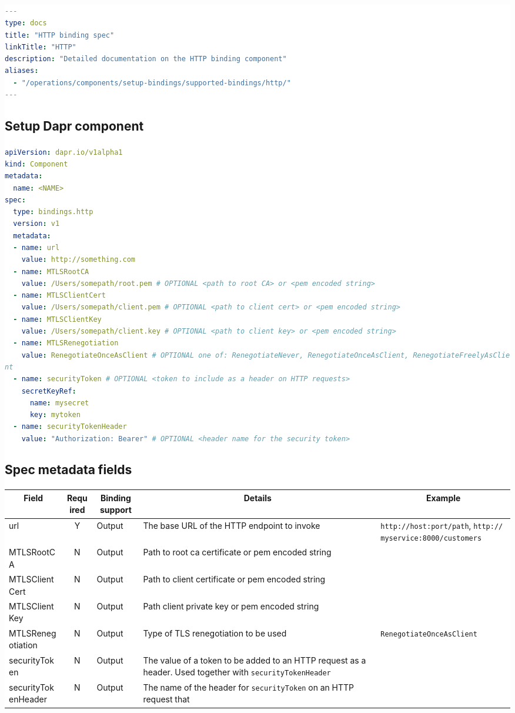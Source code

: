 ```yaml
---
type: docs
title: "HTTP binding spec"
linkTitle: "HTTP"
description: "Detailed documentation on the HTTP binding component"
aliases:
  - "/operations/components/setup-bindings/supported-bindings/http/"
---
```


## Setup Dapr component

```yaml
apiVersion: dapr.io/v1alpha1
kind: Component
metadata:
  name: <NAME>
spec:
  type: bindings.http
  version: v1
  metadata:
  - name: url
    value: http://something.com
  - name: MTLSRootCA
    value: /Users/somepath/root.pem # OPTIONAL <path to root CA> or <pem encoded string>
  - name: MTLSClientCert
    value: /Users/somepath/client.pem # OPTIONAL <path to client cert> or <pem encoded string>
  - name: MTLSClientKey
    value: /Users/somepath/client.key # OPTIONAL <path to client key> or <pem encoded string>
  - name: MTLSRenegotiation
    value: RenegotiateOnceAsClient # OPTIONAL one of: RenegotiateNever, RenegotiateOnceAsClient, RenegotiateFreelyAsClient
  - name: securityToken # OPTIONAL <token to include as a header on HTTP requests>
    secretKeyRef:
      name: mysecret
      key: mytoken
  - name: securityTokenHeader
    value: "Authorization: Bearer" # OPTIONAL <header name for the security token>
```

## Spec metadata fields

| Field              | Required | Binding support | Details | Example |
|--------------------|:--------:|--------|--------|---------|
| url                | Y        | Output |The base URL of the HTTP endpoint to invoke | `http://host:port/path`, `http://myservice:8000/customers`
| MTLSRootCA         | N        | Output |Path to root ca certificate or pem encoded string |
| MTLSClientCert     | N        | Output |Path to client certificate or pem encoded string  |
| MTLSClientKey      | N        | Output |Path client private key or pem encoded string |
| MTLSRenegotiation  | N        | Output |Type of TLS renegotiation to be used | `RenegotiateOnceAsClient`
| securityToken      | N        | Output |The value of a token to be added to an HTTP request as a header. Used together with `securityTokenHeader` |
| securityTokenHeader| N        | Output |The name of the header for `securityToken` on an HTTP request that | 
